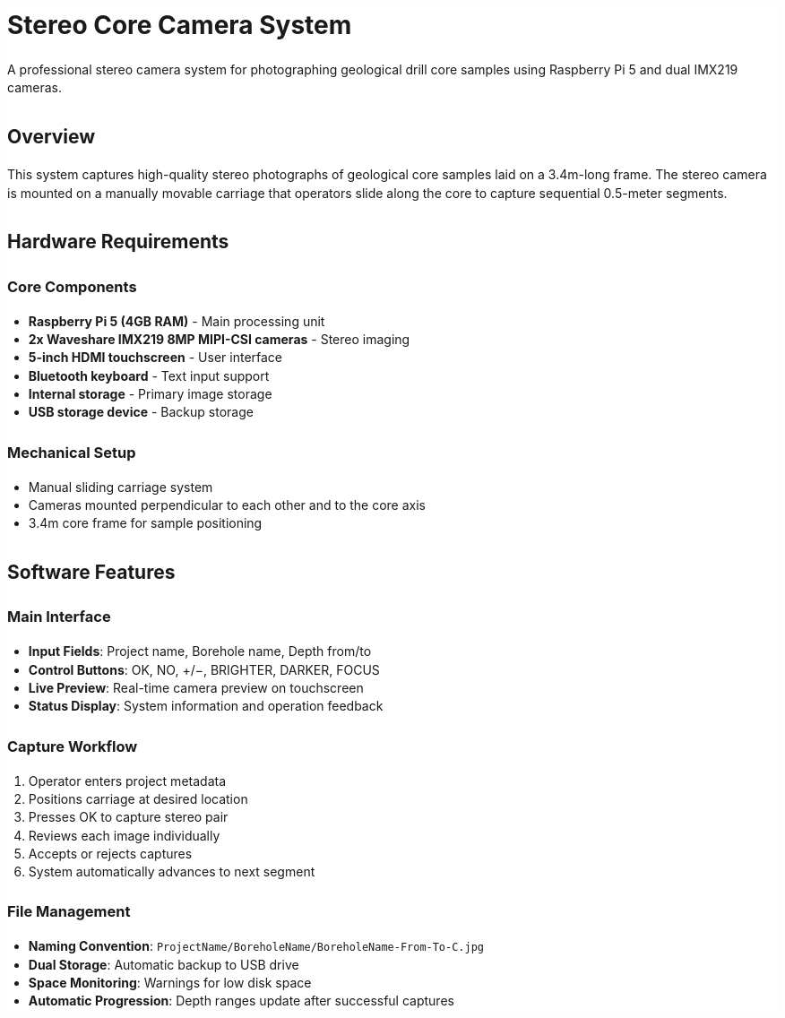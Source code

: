 # Stereo Core Camera System

A professional stereo camera system for photographing geological drill core samples using Raspberry Pi 5 and dual IMX219 cameras.

## Overview

This system captures high-quality stereo photographs of geological core samples laid on a 3.4m-long frame. The stereo camera is mounted on a manually movable carriage that operators slide along the core to capture sequential 0.5-meter segments.

## Hardware Requirements

### Core Components
- **Raspberry Pi 5 (4GB RAM)** - Main processing unit
- **2x Waveshare IMX219 8MP MIPI-CSI cameras** - Stereo imaging
- **5-inch HDMI touchscreen** - User interface
- **Bluetooth keyboard** - Text input support
- **Internal storage** - Primary image storage
- **USB storage device** - Backup storage

### Mechanical Setup
- Manual sliding carriage system
- Cameras mounted perpendicular to each other and to the core axis
- 3.4m core frame for sample positioning

## Software Features

### Main Interface
- **Input Fields**: Project name, Borehole name, Depth from/to
- **Control Buttons**: OK, NO, +/−, BRIGHTER, DARKER, FOCUS
- **Live Preview**: Real-time camera preview on touchscreen
- **Status Display**: System information and operation feedback

### Capture Workflow
1. Operator enters project metadata
2. Positions carriage at desired location
3. Presses OK to capture stereo pair
4. Reviews each image individually
5. Accepts or rejects captures
6. System automatically advances to next segment

### File Management
- **Naming Convention**: `ProjectName/BoreholeName/BoreholeName-From-To-C.jpg`
- **Dual Storage**: Automatic backup to USB drive
- **Space Monitoring**: Warnings for low disk space
- **Automatic Progression**: Depth ranges update after successful captures
